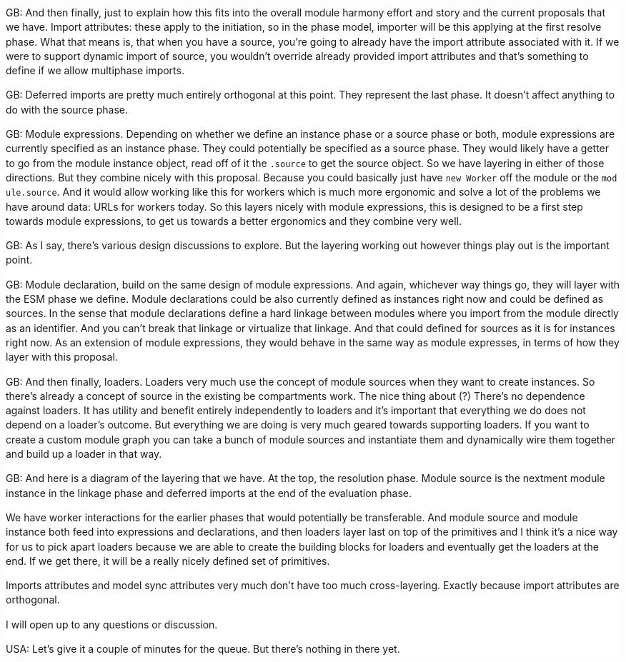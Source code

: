 GB: And then finally, just to explain how this fits into the overall module harmony effort and story and the current proposals that we have. Import attributes: these apply to the initiation, so in the phase model, importer will be this applying at the first resolve phase. What that means is, that when you have a source, you’re going to already have the import attribute associated with it. If we were to support dynamic import of source, you wouldn’t override already provided import attributes and that’s something to define if we allow multiphase imports.

GB: Deferred imports are pretty much entirely orthogonal at this point. They represent the last phase. It doesn’t affect anything to do with the source phase.

GB: Module expressions. Depending on whether we define an instance phase or a source phase or both, module expressions are currently specified as an instance phase. They could potentially be specified as a source phase. They would likely have a getter to go from the module instance object, read off of it the `.source` to get the source object.
So we have layering in either of those directions. But they combine nicely with this proposal. Because you could basically just have `new Worker` off the module or the `module.source`. And it would allow working like this for workers which is much more ergonomic and solve a lot of the problems we have around data: URLs for workers today. So this layers nicely with module expressions, this is designed to be a first step towards module expressions, to get us towards a better ergonomics and they combine very well.

GB: As I say, there’s various design discussions to explore. But the layering working out however things play out is the important point.

GB: Module declaration, build on the same design of module expressions. And again, whichever way things go, they will layer with the ESM phase we define. Module declarations could be also currently defined as instances right now and could be defined as sources. In the sense that module declarations define a hard linkage between modules where you import from the module directly as an identifier. And you can’t break that linkage or virtualize that linkage. And that could defined for sources as it is for instances right now. As an extension of module expressions, they would behave in the same way as module expresses, in terms of how they layer with this proposal.

GB: And then finally, loaders. Loaders very much use the concept of module sources when they want to create instances. So there’s already a concept of source in the existing be compartments work. The nice thing about (?) There’s no dependence against loaders. It has utility and benefit entirely independently to loaders and it’s important that everything we do does not depend on a loader’s outcome. But everything we are doing is very much geared towards supporting loaders. If you want to create a custom module graph you can take a bunch of module sources and instantiate them and dynamically wire them together and build up a loader in that way.

GB: And here is a diagram of the layering that we have. At the top, the resolution phase. Module source is the nextment module instance in the linkage phase and deferred imports at the end of the evaluation phase.

We have worker interactions for the earlier phases that would potentially be transferable. And module source and module instance both feed into expressions and declarations, and then loaders layer last on top of the primitives and I think it’s a nice way for us to pick apart loaders because we are able to create the building blocks for loaders and eventually get the loaders at the end. If we get there, it will be a really nicely defined set of primitives.

Imports attributes and model sync attributes very much don’t have too much cross-layering. Exactly because import attributes are orthogonal.

I will open up to any questions or discussion. 

USA: Let’s give it a couple of minutes for the queue. But there’s nothing in there yet.

